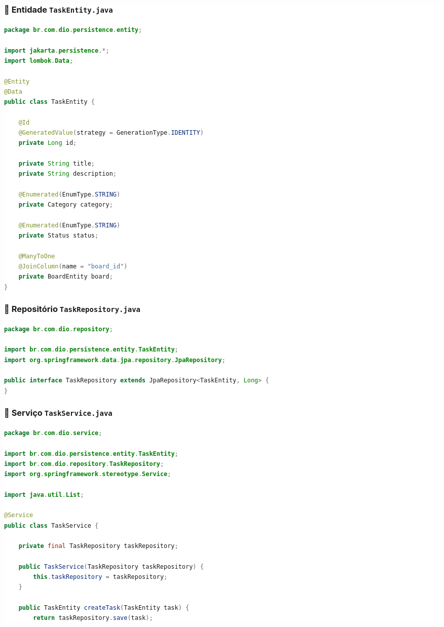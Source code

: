 ### 📌 **Entidade `TaskEntity.java`**  

```java
package br.com.dio.persistence.entity;

import jakarta.persistence.*;
import lombok.Data;

@Entity
@Data
public class TaskEntity {

    @Id
    @GeneratedValue(strategy = GenerationType.IDENTITY)
    private Long id;

    private String title;
    private String description;

    @Enumerated(EnumType.STRING)
    private Category category;

    @Enumerated(EnumType.STRING)
    private Status status;

    @ManyToOne
    @JoinColumn(name = "board_id")
    private BoardEntity board;
}
```

### 📌 **Repositório `TaskRepository.java`**  

```java
package br.com.dio.repository;

import br.com.dio.persistence.entity.TaskEntity;
import org.springframework.data.jpa.repository.JpaRepository;

public interface TaskRepository extends JpaRepository<TaskEntity, Long> {
}
```

### 📌 **Serviço `TaskService.java`**  

```java
package br.com.dio.service;

import br.com.dio.persistence.entity.TaskEntity;
import br.com.dio.repository.TaskRepository;
import org.springframework.stereotype.Service;

import java.util.List;

@Service
public class TaskService {

    private final TaskRepository taskRepository;

    public TaskService(TaskRepository taskRepository) {
        this.taskRepository = taskRepository;
    }

    public TaskEntity createTask(TaskEntity task) {
        return taskRepository.save(task);
```